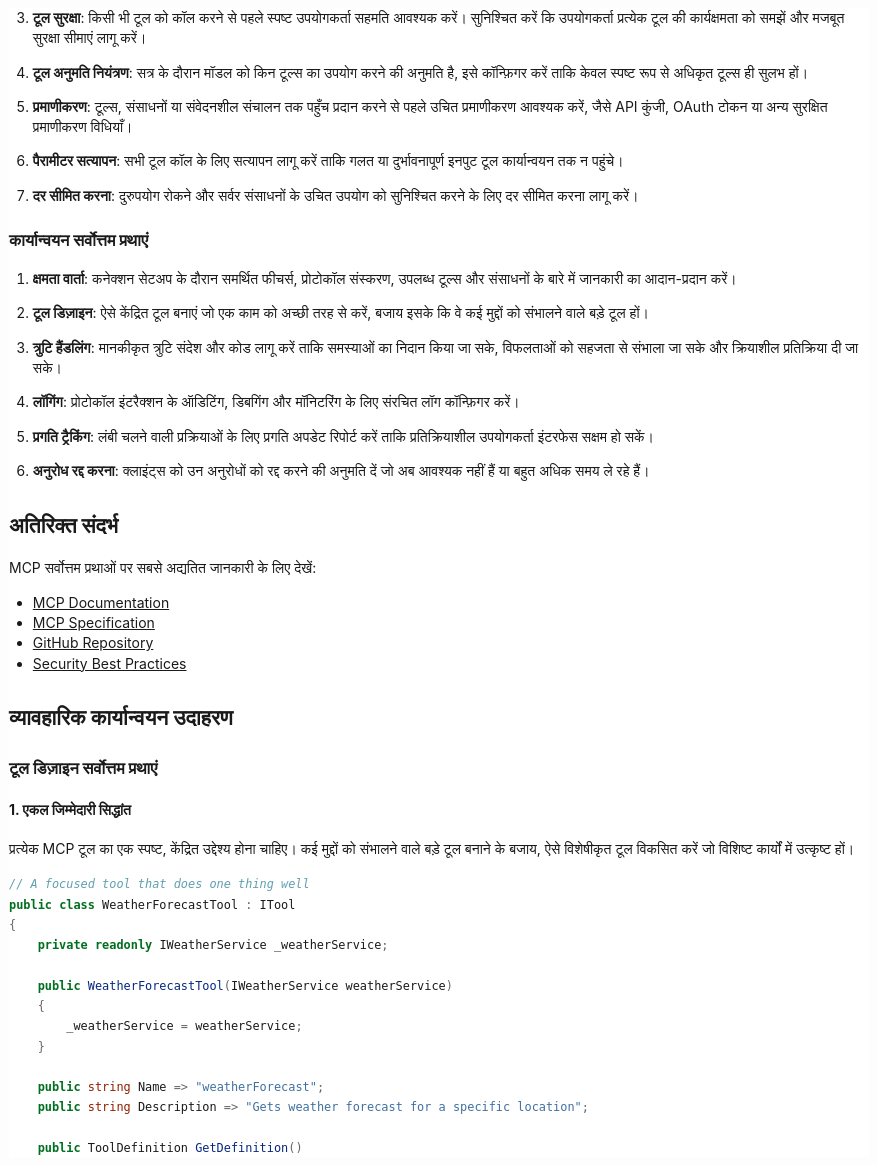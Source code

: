 3. **टूल सुरक्षा**: किसी भी टूल को कॉल करने से पहले स्पष्ट उपयोगकर्ता सहमति आवश्यक करें। सुनिश्चित करें कि उपयोगकर्ता प्रत्येक टूल की कार्यक्षमता को समझें और मजबूत सुरक्षा सीमाएं लागू करें।

4. **टूल अनुमति नियंत्रण**: सत्र के दौरान मॉडल को किन टूल्स का उपयोग करने की अनुमति है, इसे कॉन्फ़िगर करें ताकि केवल स्पष्ट रूप से अधिकृत टूल्स ही सुलभ हों।

5. **प्रमाणीकरण**: टूल्स, संसाधनों या संवेदनशील संचालन तक पहुँच प्रदान करने से पहले उचित प्रमाणीकरण आवश्यक करें, जैसे API कुंजी, OAuth टोकन या अन्य सुरक्षित प्रमाणीकरण विधियाँ।

6. **पैरामीटर सत्यापन**: सभी टूल कॉल के लिए सत्यापन लागू करें ताकि गलत या दुर्भावनापूर्ण इनपुट टूल कार्यान्वयन तक न पहुंचे।

7. **दर सीमित करना**: दुरुपयोग रोकने और सर्वर संसाधनों के उचित उपयोग को सुनिश्चित करने के लिए दर सीमित करना लागू करें।

### कार्यान्वयन सर्वोत्तम प्रथाएं

1. **क्षमता वार्ता**: कनेक्शन सेटअप के दौरान समर्थित फीचर्स, प्रोटोकॉल संस्करण, उपलब्ध टूल्स और संसाधनों के बारे में जानकारी का आदान-प्रदान करें।

2. **टूल डिज़ाइन**: ऐसे केंद्रित टूल बनाएं जो एक काम को अच्छी तरह से करें, बजाय इसके कि वे कई मुद्दों को संभालने वाले बड़े टूल हों।

3. **त्रुटि हैंडलिंग**: मानकीकृत त्रुटि संदेश और कोड लागू करें ताकि समस्याओं का निदान किया जा सके, विफलताओं को सहजता से संभाला जा सके और क्रियाशील प्रतिक्रिया दी जा सके।

4. **लॉगिंग**: प्रोटोकॉल इंटरैक्शन के ऑडिटिंग, डिबगिंग और मॉनिटरिंग के लिए संरचित लॉग कॉन्फ़िगर करें।

5. **प्रगति ट्रैकिंग**: लंबी चलने वाली प्रक्रियाओं के लिए प्रगति अपडेट रिपोर्ट करें ताकि प्रतिक्रियाशील उपयोगकर्ता इंटरफेस सक्षम हो सकें।

6. **अनुरोध रद्द करना**: क्लाइंट्स को उन अनुरोधों को रद्द करने की अनुमति दें जो अब आवश्यक नहीं हैं या बहुत अधिक समय ले रहे हैं।

## अतिरिक्त संदर्भ

MCP सर्वोत्तम प्रथाओं पर सबसे अद्यतित जानकारी के लिए देखें:
- [MCP Documentation](https://modelcontextprotocol.io/)
- [MCP Specification](https://spec.modelcontextprotocol.io/)
- [GitHub Repository](https://github.com/modelcontextprotocol)
- [Security Best Practices](https://modelcontextprotocol.io/specification/draft/basic/security_best_practices)

## व्यावहारिक कार्यान्वयन उदाहरण

### टूल डिज़ाइन सर्वोत्तम प्रथाएं

#### 1. एकल जिम्मेदारी सिद्धांत

प्रत्येक MCP टूल का एक स्पष्ट, केंद्रित उद्देश्य होना चाहिए। कई मुद्दों को संभालने वाले बड़े टूल बनाने के बजाय, ऐसे विशेषीकृत टूल विकसित करें जो विशिष्ट कार्यों में उत्कृष्ट हों।

```csharp
// A focused tool that does one thing well
public class WeatherForecastTool : ITool
{
    private readonly IWeatherService _weatherService;
    
    public WeatherForecastTool(IWeatherService weatherService)
    {
        _weatherService = weatherService;
    }
    
    public string Name => "weatherForecast";
    public string Description => "Gets weather forecast for a specific location";
    
    public ToolDefinition GetDefinition()
```